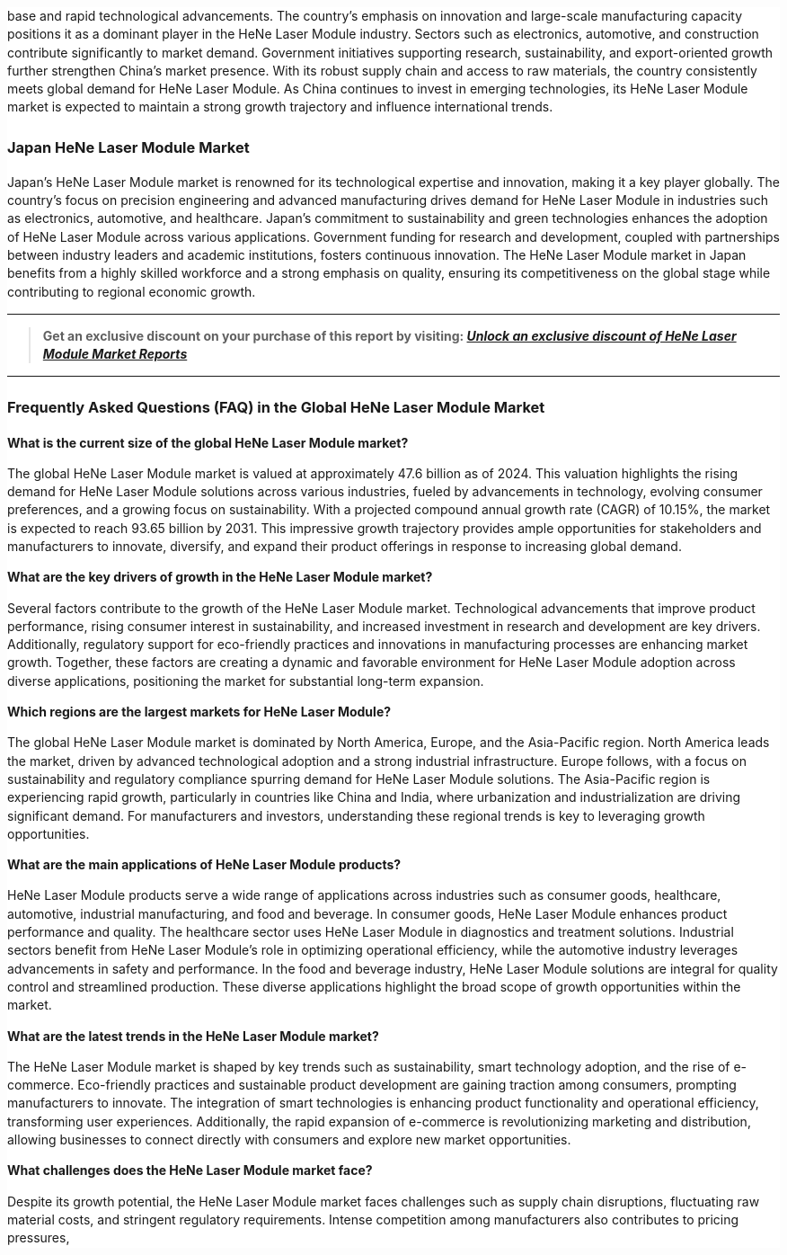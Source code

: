 base and rapid technological advancements. The country&rsquo;s emphasis on innovation and large-scale manufacturing capacity positions it as a dominant player in the HeNe Laser Module industry. Sectors such as electronics, automotive, and construction contribute significantly to market demand. Government initiatives supporting research, sustainability, and export-oriented growth further strengthen China&rsquo;s market presence. With its robust supply chain and access to raw materials, the country consistently meets global demand for HeNe Laser Module. As China continues to invest in emerging technologies, its HeNe Laser Module market is expected to maintain a strong growth trajectory and influence international trends.</p><h3>Japan HeNe Laser Module Market</h3><p>Japan&rsquo;s HeNe Laser Module market is renowned for its technological expertise and innovation, making it a key player globally. The country&rsquo;s focus on precision engineering and advanced manufacturing drives demand for HeNe Laser Module in industries such as electronics, automotive, and healthcare. Japan&rsquo;s commitment to sustainability and green technologies enhances the adoption of HeNe Laser Module across various applications. Government funding for research and development, coupled with partnerships between industry leaders and academic institutions, fosters continuous innovation. The HeNe Laser Module market in Japan benefits from a highly skilled workforce and a strong emphasis on quality, ensuring its competitiveness on the global stage while contributing to regional economic growth.</p><hr /><blockquote><p><strong>Get an exclusive discount on your purchase of this report by visiting: <em><a href="://marketresearchpulse.com/ask-for-discount/36164?utm_source=Github&amp;utm_medium=022">Unlock an exclusive discount of HeNe Laser Module Market Reports</a></em>&nbsp;</strong></p></blockquote><hr /><h3>Frequently Asked Questions (FAQ) in the Global HeNe Laser Module Market</h3><p><strong>What is the current size of the global HeNe Laser Module market?</strong></p><p>The global HeNe Laser Module market is valued at approximately 47.6 billion as of 2024. This valuation highlights the rising demand for HeNe Laser Module solutions across various industries, fueled by advancements in technology, evolving consumer preferences, and a growing focus on sustainability. With a projected compound annual growth rate (CAGR) of 10.15%, the market is expected to reach 93.65 billion by 2031. This impressive growth trajectory provides ample opportunities for stakeholders and manufacturers to innovate, diversify, and expand their product offerings in response to increasing global demand.</p><p><strong>What are the key drivers of growth in the HeNe Laser Module market?</strong></p><p>Several factors contribute to the growth of the HeNe Laser Module market. Technological advancements that improve product performance, rising consumer interest in sustainability, and increased investment in research and development are key drivers. Additionally, regulatory support for eco-friendly practices and innovations in manufacturing processes are enhancing market growth. Together, these factors are creating a dynamic and favorable environment for HeNe Laser Module adoption across diverse applications, positioning the market for substantial long-term expansion.</p><p><strong>Which regions are the largest markets for HeNe Laser Module?</strong></p><p>The global HeNe Laser Module market is dominated by North America, Europe, and the Asia-Pacific region. North America leads the market, driven by advanced technological adoption and a strong industrial infrastructure. Europe follows, with a focus on sustainability and regulatory compliance spurring demand for HeNe Laser Module solutions. The Asia-Pacific region is experiencing rapid growth, particularly in countries like China and India, where urbanization and industrialization are driving significant demand. For manufacturers and investors, understanding these regional trends is key to leveraging growth opportunities.</p><p><strong>What are the main applications of HeNe Laser Module products?</strong></p><p>HeNe Laser Module products serve a wide range of applications across industries such as consumer goods, healthcare, automotive, industrial manufacturing, and food and beverage. In consumer goods, HeNe Laser Module enhances product performance and quality. The healthcare sector uses HeNe Laser Module in diagnostics and treatment solutions. Industrial sectors benefit from HeNe Laser Module&rsquo;s role in optimizing operational efficiency, while the automotive industry leverages advancements in safety and performance. In the food and beverage industry, HeNe Laser Module solutions are integral for quality control and streamlined production. These diverse applications highlight the broad scope of growth opportunities within the market.</p><p><strong>What are the latest trends in the HeNe Laser Module market?</strong></p><p>The HeNe Laser Module market is shaped by key trends such as sustainability, smart technology adoption, and the rise of e-commerce. Eco-friendly practices and sustainable product development are gaining traction among consumers, prompting manufacturers to innovate. The integration of smart technologies is enhancing product functionality and operational efficiency, transforming user experiences. Additionally, the rapid expansion of e-commerce is revolutionizing marketing and distribution, allowing businesses to connect directly with consumers and explore new market opportunities.</p><p><strong>What challenges does the HeNe Laser Module market face?</strong></p><p>Despite its growth potential, the HeNe Laser Module market faces challenges such as supply chain disruptions, fluctuating raw material costs, and stringent regulatory requirements. Intense competition among manufacturers also contributes to pricing pressures,